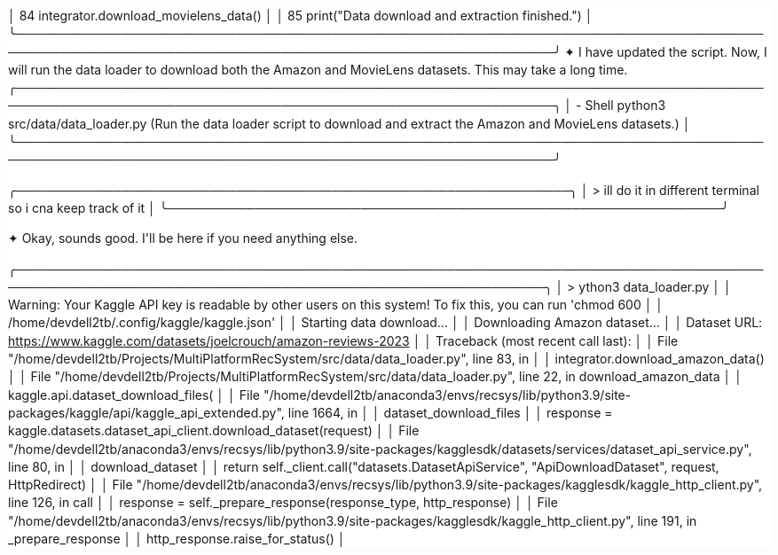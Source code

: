  │    84       integrator.download_movielens_data()                                                                                                  │
 │    85       print("Data download and extraction finished.")                                                                                       │
 ╰───────────────────────────────────────────────────────────────────────────────────────────────────────────────────────────────────────────────────╯
✦ I have updated the script. Now, I will run the data loader to download both the Amazon and MovieLens datasets. This may take a long time.
 ╭───────────────────────────────────────────────────────────────────────────────────────────────────────────────────────────────────────────────────╮
 │ -  Shell python3 src/data/data_loader.py (Run the data loader script to download and extract the Amazon and MovieLens datasets.)                  │
 ╰───────────────────────────────────────────────────────────────────────────────────────────────────────────────────────────────────────────────────╯

╭───────────────────────────────────────────────────────────────╮
│  > ill do it in different terminal so i cna keep track of it  │
╰───────────────────────────────────────────────────────────────╯

✦ Okay, sounds good. I'll be here if you need anything else.

╭──────────────────────────────────────────────────────────────────────────────────────────────────────────────────────────────────────────────────╮
│  > ython3 data_loader.py                                                                                                                         │
│    Warning: Your Kaggle API key is readable by other users on this system! To fix this, you can run 'chmod 600                                   │
│    /home/devdell2tb/.config/kaggle/kaggle.json'                                                                                                  │
│    Starting data download...                                                                                                                     │
│    Downloading Amazon dataset...                                                                                                                 │
│    Dataset URL: https://www.kaggle.com/datasets/joelcrouch/amazon-reviews-2023                                                                   │
│    Traceback (most recent call last):                                                                                                            │
│      File "/home/devdell2tb/Projects/MultiPlatformRecSystem/src/data/data_loader.py", line 83, in <module>                                       │
│        integrator.download_amazon_data()                                                                                                         │
│      File "/home/devdell2tb/Projects/MultiPlatformRecSystem/src/data/data_loader.py", line 22, in download_amazon_data                           │
│        kaggle.api.dataset_download_files(                                                                                                        │
│      File "/home/devdell2tb/anaconda3/envs/recsys/lib/python3.9/site-packages/kaggle/api/kaggle_api_extended.py", line 1664, in                  │
│    dataset_download_files                                                                                                                        │
│        response = kaggle.datasets.dataset_api_client.download_dataset(request)                                                                   │
│      File "/home/devdell2tb/anaconda3/envs/recsys/lib/python3.9/site-packages/kagglesdk/datasets/services/dataset_api_service.py", line 80, in   │
│    download_dataset                                                                                                                              │
│        return self._client.call("datasets.DatasetApiService", "ApiDownloadDataset", request, HttpRedirect)                                       │
│      File "/home/devdell2tb/anaconda3/envs/recsys/lib/python3.9/site-packages/kagglesdk/kaggle_http_client.py", line 126, in call                │
│        response = self._prepare_response(response_type, http_response)                                                                           │
│      File "/home/devdell2tb/anaconda3/envs/recsys/lib/python3.9/site-packages/kagglesdk/kaggle_http_client.py", line 191, in _prepare_response   │
│        http_response.raise_for_status()                                                                                                          │
